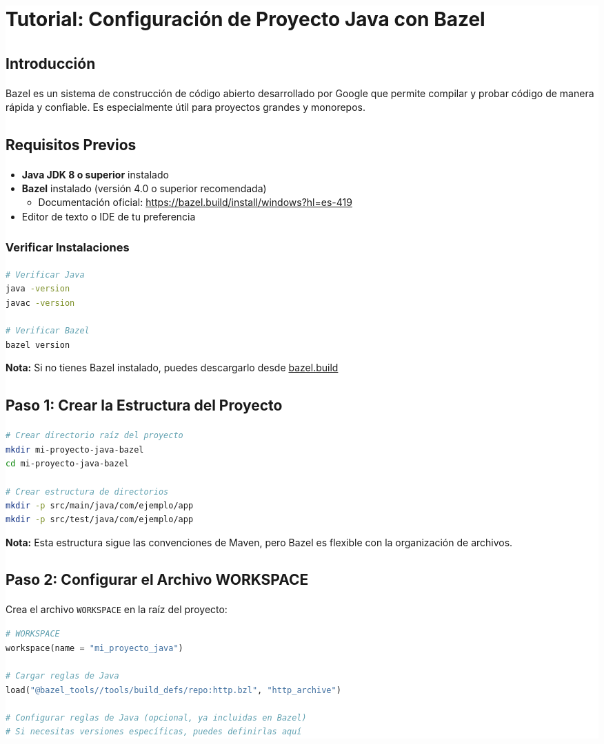 # Tutorial: Configuración de Proyecto Java con Bazel

## Introducción

Bazel es un sistema de construcción de código abierto desarrollado por Google que permite compilar y probar código de manera rápida y confiable. Es especialmente útil para proyectos grandes y monorepos.

## Requisitos Previos

- **Java JDK 8 o superior** instalado
- **Bazel** instalado (versión 4.0 o superior recomendada)
    - Documentación oficial: https://bazel.build/install/windows?hl=es-419     
- Editor de texto o IDE de tu preferencia

### Verificar Instalaciones

```bash
# Verificar Java
java -version
javac -version

# Verificar Bazel
bazel version
```

**Nota:** Si no tienes Bazel instalado, puedes descargarlo desde [bazel.build](https://bazel.build/install)

## Paso 1: Crear la Estructura del Proyecto

```bash
# Crear directorio raíz del proyecto
mkdir mi-proyecto-java-bazel
cd mi-proyecto-java-bazel

# Crear estructura de directorios
mkdir -p src/main/java/com/ejemplo/app
mkdir -p src/test/java/com/ejemplo/app
```

**Nota:** Esta estructura sigue las convenciones de Maven, pero Bazel es flexible con la organización de archivos.

## Paso 2: Configurar el Archivo WORKSPACE

Crea el archivo `WORKSPACE` en la raíz del proyecto:

```python
# WORKSPACE
workspace(name = "mi_proyecto_java")

# Cargar reglas de Java
load("@bazel_tools//tools/build_defs/repo:http.bzl", "http_archive")

# Configurar reglas de Java (opcional, ya incluidas en Bazel)
# Si necesitas versiones específicas, puedes definirlas aquí
```
